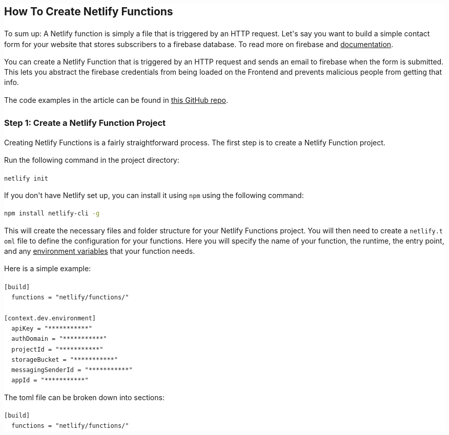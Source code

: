## How To Create Netlify Functions

To sum up: A Netlify function is simply a file that is triggered by an HTTP request. Let's say you want to build a simple contact form for your website that stores subscribers to a firebase database. To read more on firebase and [documentation](https://firebase.google.com/docs/web/setup).

You can create a Netlify Function that is triggered by an HTTP request and sends an email to firebase when the form is submitted. This lets you abstract the firebase credentials from being loaded on the Frontend and prevents malicious people from getting that info.

The code examples in the article can be found in [this GitHub repo](https://github.com/virgincodes/netlify-functions-test
).

### Step 1: Create a Netlify Function Project

Creating Netlify Functions is a fairly straightforward process. The first step is to create a Netlify Function project.

Run the following command in the project directory:

~~~{.bash caption=">_"}
netlify init 
~~~

If you don't have Netlify set up, you can install it using `npm` using the following command:

~~~{.bash caption=">_"}
npm install netlify-cli -g
~~~

This will create the necessary files and folder structure for your Netlify Functions project. You will then need to create a `netlify.toml` file to define the configuration for your functions. Here you will specify the name of your function, the runtime, the entry point, and any [environment variables](/blog/bash-variables) that your function needs.

Here is a simple example:

~~~{ caption="netlify.toml"}
[build]
  functions = "netlify/functions/"

[context.dev.environment]
  apiKey = "***********"
  authDomain = "***********"
  projectId = "***********"
  storageBucket = "***********"
  messagingSenderId = "***********"
  appId = "***********"
~~~

The toml file can be broken down into sections:

~~~{ caption="netlify.toml"}
[build]
  functions = "netlify/functions/"
~~~

